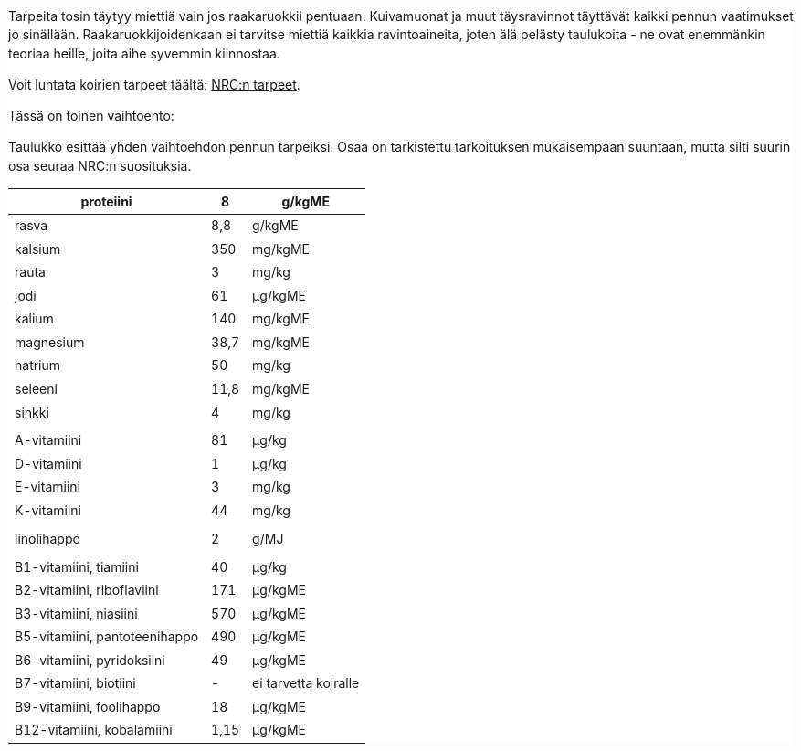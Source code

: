 Tarpeita tosin täytyy miettiä vain jos raakaruokkii pentuaan. Kuivamuonat ja muut täysravinnot täyttävät kaikki pennun vaatimukset jo sinällään. Raakaruokkijoidenkaan ei tarvitse miettiä kaikkia ravintoaineita, joten älä pelästy taulukoita - ne ovat enemmänkin teoriaa heille, joita aihe syvemmin kiinnostaa.

Voit luntata koirien tarpeet täältä: [NRC:n tarpeet](https://www.katiska.eu/tieto/koira-tarve-yleinen/koiran-tarpeet-nrc/).

Tässä on toinen vaihtoehto:

Taulukko esittää yhden vaihtoehdon pennun tarpeiksi. Osaa on tarkistettu tarkoituksen mukaisempaan suuntaan, mutta silti suurin osa seuraa NRC:n suosituksia.

| proteiini | 8 | g/kgME |
| --- | --- | --- |
| rasva | 8,8 | g/kgME |
| kalsium | 350 | mg/kgME |
| rauta | 3 | mg/kg |
| jodi | 61 | µg/kgME |
| kalium | 140 | mg/kgME |
| magnesium | 38,7 | mg/kgME |
| natrium | 50 | mg/kg |
| seleeni | 11,8 | mg/kgME |
| sinkki | 4 | mg/kg |
|  |  |  |
| A-vitamiini | 81 | µg/kg |
| D-vitamiini | 1 | µg/kg |
| E-vitamiini | 3 | mg/kg |
| K-vitamiini | 44 | mg/kg |
|  |  |  |
| linolihappo | 2 | g/MJ |
|  |  |  |
| B1-vitamiini, tiamiini | 40 | µg/kg |
| B2-vitamiini, riboflaviini | 171 | µg/kgME |
| B3-vitamiini, niasiini | 570 | µg/kgME |
| B5-vitamiini, pantoteenihappo | 490 | µg/kgME |
| B6-vitamiini, pyridoksiini | 49 | µg/kgME |
| B7-vitamiini, biotiini | \- | ei tarvetta koiralle |
| B9-vitamiini, foolihappo | 18 | µg/kgME |
| B12-vitamiini, kobalamiini | 1,15 | µg/kgME |
